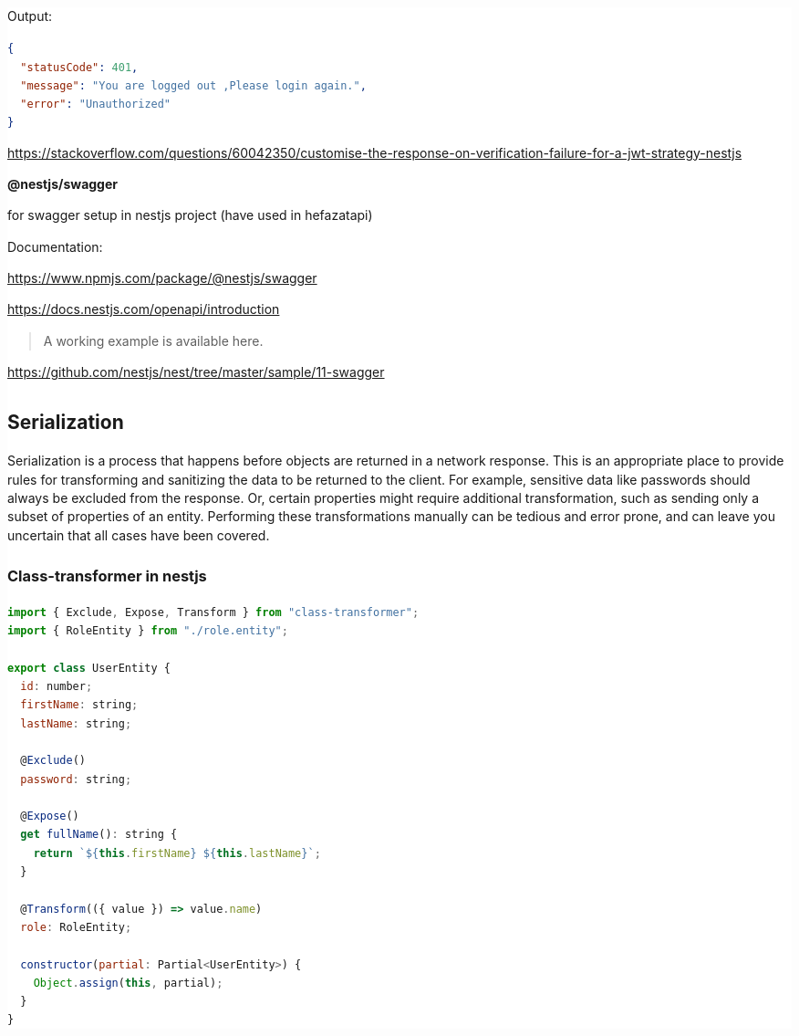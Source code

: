 Output:

```json showLineNumbers
{
  "statusCode": 401,
  "message": "You are logged out ,Please login again.",
  "error": "Unauthorized"
}
```

https://stackoverflow.com/questions/60042350/customise-the-response-on-verification-failure-for-a-jwt-strategy-nestjs

**@nestjs/swagger**

for swagger setup in nestjs project (have used in hefazatapi)

Documentation:

https://www.npmjs.com/package/@nestjs/swagger

https://docs.nestjs.com/openapi/introduction

> A working example is available here.

https://github.com/nestjs/nest/tree/master/sample/11-swagger

## Serialization

Serialization is a process that happens before objects are returned in a network response. This is an appropriate place to provide rules for transforming and sanitizing the data to be returned to the client. For example, sensitive data like passwords should always be excluded from the response. Or, certain properties might require additional transformation, such as sending only a subset of properties of an entity. Performing these transformations manually can be tedious and error prone, and can leave you uncertain that all cases have been covered.

### Class-transformer in nestjs

```jsx showLineNumbers
import { Exclude, Expose, Transform } from "class-transformer";
import { RoleEntity } from "./role.entity";

export class UserEntity {
  id: number;
  firstName: string;
  lastName: string;

  @Exclude()
  password: string;

  @Expose()
  get fullName(): string {
    return `${this.firstName} ${this.lastName}`;
  }

  @Transform(({ value }) => value.name)
  role: RoleEntity;

  constructor(partial: Partial<UserEntity>) {
    Object.assign(this, partial);
  }
}
```
